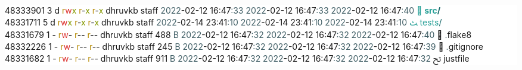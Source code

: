 48333901     3   d <span style="color: #b58900; text-decoration-color: #b58900">r</span><span style="color: #dc322f; text-decoration-color: #dc322f">w</span><span style="color: #859900; text-decoration-color: #859900">x</span> <span style="color: #b58900; text-decoration-color: #b58900">r</span>-<span style="color: #859900; text-decoration-color: #859900">x</span> <span style="color: #b58900; text-decoration-color: #b58900">r</span>-<span style="color: #859900; text-decoration-color: #859900">x</span>   dhruvkb staff            <span style="color: #415f66; text-decoration-color: #415f66">2022</span>-02-12 16:47<span style="color: #415f66; text-decoration-color: #415f66">:33 </span> <span style="color: #415f66; text-decoration-color: #415f66">2022</span>-02-12 16:47<span style="color: #415f66; text-decoration-color: #415f66">:33 </span> <span style="color: #415f66; text-decoration-color: #415f66">2022</span>-02-12 16:47<span style="color: #415f66; text-decoration-color: #415f66">:40 </span>         <span style="color: #2aa198; text-decoration-color: #2aa198; font-weight: bold"></span>   <span style="color: #2aa198; text-decoration-color: #2aa198; font-weight: bold">src</span><span style="color: #156667; text-decoration-color: #156667; font-weight: bold">/</span>                   
48331711     5   d <span style="color: #b58900; text-decoration-color: #b58900">r</span><span style="color: #dc322f; text-decoration-color: #dc322f">w</span><span style="color: #859900; text-decoration-color: #859900">x</span> <span style="color: #b58900; text-decoration-color: #b58900">r</span>-<span style="color: #859900; text-decoration-color: #859900">x</span> <span style="color: #b58900; text-decoration-color: #b58900">r</span>-<span style="color: #859900; text-decoration-color: #859900">x</span>   dhruvkb staff            <span style="color: #415f66; text-decoration-color: #415f66">2022</span>-02-14 23:41<span style="color: #415f66; text-decoration-color: #415f66">:10 </span> <span style="color: #415f66; text-decoration-color: #415f66">2022</span>-02-14 23:41<span style="color: #415f66; text-decoration-color: #415f66">:10 </span> <span style="color: #415f66; text-decoration-color: #415f66">2022</span>-02-14 23:41<span style="color: #415f66; text-decoration-color: #415f66">:10 </span>         <span style="color: #2aa198; text-decoration-color: #2aa198">ﭧ</span>   <span style="color: #2aa198; text-decoration-color: #2aa198">tests</span><span style="color: #156667; text-decoration-color: #156667">/</span>                 
48331679     1   - <span style="color: #b58900; text-decoration-color: #b58900">r</span><span style="color: #dc322f; text-decoration-color: #dc322f">w</span>- <span style="color: #b58900; text-decoration-color: #b58900">r</span>-- <span style="color: #b58900; text-decoration-color: #b58900">r</span>--   dhruvkb staff   488<span style="color: #415f66; text-decoration-color: #415f66">  B</span>   <span style="color: #415f66; text-decoration-color: #415f66">2022</span>-02-12 16:47<span style="color: #415f66; text-decoration-color: #415f66">:32 </span> <span style="color: #415f66; text-decoration-color: #415f66">2022</span>-02-12 16:47<span style="color: #415f66; text-decoration-color: #415f66">:32 </span> <span style="color: #415f66; text-decoration-color: #415f66">2022</span>-02-12 16:47<span style="color: #415f66; text-decoration-color: #415f66">:40 </span>           <span style="color: #415f66; text-decoration-color: #415f66">.</span>flake8                 
48332226     1   - <span style="color: #b58900; text-decoration-color: #b58900">r</span><span style="color: #dc322f; text-decoration-color: #dc322f">w</span>- <span style="color: #b58900; text-decoration-color: #b58900">r</span>-- <span style="color: #b58900; text-decoration-color: #b58900">r</span>--   dhruvkb staff   245<span style="color: #415f66; text-decoration-color: #415f66">  B</span>   <span style="color: #415f66; text-decoration-color: #415f66">2022</span>-02-12 16:47<span style="color: #415f66; text-decoration-color: #415f66">:32 </span> <span style="color: #415f66; text-decoration-color: #415f66">2022</span>-02-12 16:47<span style="color: #415f66; text-decoration-color: #415f66">:32 </span> <span style="color: #415f66; text-decoration-color: #415f66">2022</span>-02-12 16:47<span style="color: #415f66; text-decoration-color: #415f66">:39 </span>           <span style="color: #415f66; text-decoration-color: #415f66">.</span>gitignore              
48331682     1   - <span style="color: #b58900; text-decoration-color: #b58900">r</span><span style="color: #dc322f; text-decoration-color: #dc322f">w</span>- <span style="color: #b58900; text-decoration-color: #b58900">r</span>-- <span style="color: #b58900; text-decoration-color: #b58900">r</span>--   dhruvkb staff   911<span style="color: #415f66; text-decoration-color: #415f66">  B</span>   <span style="color: #415f66; text-decoration-color: #415f66">2022</span>-02-12 16:47<span style="color: #415f66; text-decoration-color: #415f66">:32 </span> <span style="color: #415f66; text-decoration-color: #415f66">2022</span>-02-12 16:47<span style="color: #415f66; text-decoration-color: #415f66">:32 </span> <span style="color: #415f66; text-decoration-color: #415f66">2022</span>-02-12 16:47<span style="color: #415f66; text-decoration-color: #415f66">:32 </span>         ﰌ   justfile               